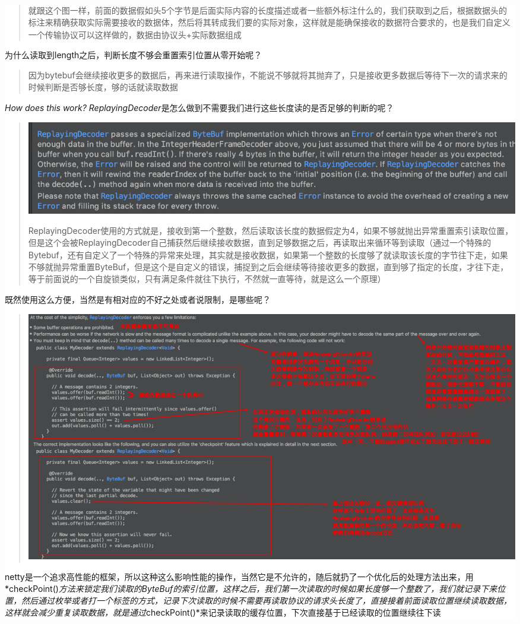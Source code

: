 >
> 就跟这个图一样，前面的数据假如头5个字节是后面实际内容的长度描述或者一些额外标注什么的，我们获取到之后，根据数据头的标注来精确获取实际需要接收的数据体，然后将其转成我们要的实际对象，这样就是能确保接收的数据符合要求的，也是我们自定义一个传输协议可以这样做的，数据由协议头+实际数据组成

为什么读取到length之后，判断长度不够会重置索引位置从零开始呢？

> 因为bytebuf会继续接收更多的数据后，再来进行读取操作，不能说不够就将其抛弃了，只是接收更多数据后等待下一次的请求来的时候判断是否够长度，够的话就读取数据

*How does this work?  ReplayingDecoder*是怎么做到不需要我们进行这些长度读的是否足够的判断的呢？

> ![image-20200430003236039](image-20200430003236039.png)
>
> ReplayingDecoder使用的方式就是，接收到第一个整数，然后读取该长度的数据假定为4，如果不够就抛出异常重置索引读取位置，但是这个会被ReplayingDecoder自己捕获然后继续接收数据，直到足够数据之后，再读取出来循环等到读取（通过一个特殊的Bytebuf，还有自定义了一个特殊的异常来处理，其实就是接收数据，如果第一个整数的长度够了就读取该长度的字节往下走，如果不够就抛异常重置ByteBuf，但是这个是自定义的错误，捕捉到之后会继续等待接收更多的数据，直到够了指定的长度，才往下走，等于前面说的一个自旋锁类似，只有满足条件就往下执行，不然就一直等待，就是这么一个原理）

既然使用这么方便，当然是有相对应的不好之处或者说限制，是哪些呢？

> ![image-20200430234436713](image-20200430234436713.png)

netty是一个追求高性能的框架，所以这种这么影响性能的操作，当然它是不允许的，随后就扔了一个优化后的处理方法出来，用*checkPoint()*方法来锁定我们读取的ByteBuf的索引位置，这样之后，我们第一次读取的时候如果长度够一个整数了，我们就记录下来位置，然后通过枚举或者打一个标签的方式，记录下次读取的时候不需要再读取协议的请求头长度了，直接接着前面读取位置继续读取数据，这样就会减少重复读取数据，就是通过*checkPoint()*来记录读取的缓存位置，下次直接基于已经读取的位置继续往下读
